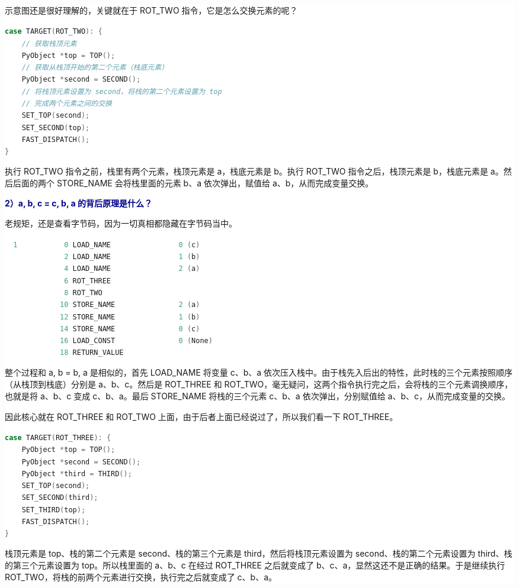 示意图还是很好理解的，关键就在于 ROT_TWO 指令，它是怎么交换元素的呢？

~~~C
case TARGET(ROT_TWO): {
    // 获取栈顶元素
    PyObject *top = TOP();
    // 获取从栈顶开始的第二个元素（栈底元素）
    PyObject *second = SECOND();
    // 将栈顶元素设置为 second，将栈的第二个元素设置为 top
    // 完成两个元素之间的交换
    SET_TOP(second);
    SET_SECOND(top);
    FAST_DISPATCH();
}
~~~

执行 ROT_TWO 指令之前，栈里有两个元素，栈顶元素是 a，栈底元素是 b。执行 ROT_TWO 指令之后，栈顶元素是 b，栈底元素是 a。然后后面的两个 STORE_NAME 会将栈里面的元素 b、a 依次弹出，赋值给 a、b，从而完成变量交换。

<font color="darkblue">**2）a, b, c = c, b, a 的背后原理是什么？**</font>

老规矩，还是查看字节码，因为一切真相都隐藏在字节码当中。

~~~C
  1           0 LOAD_NAME                0 (c)
              2 LOAD_NAME                1 (b)
              4 LOAD_NAME                2 (a)
              6 ROT_THREE
              8 ROT_TWO
             10 STORE_NAME               2 (a)
             12 STORE_NAME               1 (b)
             14 STORE_NAME               0 (c)
             16 LOAD_CONST               0 (None)
             18 RETURN_VALUE
~~~

整个过程和 a, b = b, a 是相似的，首先 LOAD_NAME 将变量 c、b、a 依次压入栈中。由于栈先入后出的特性，此时栈的三个元素按照顺序（从栈顶到栈底）分别是 a、b、c。然后是 ROT_THREE 和 ROT_TWO，毫无疑问，这两个指令执行完之后，会将栈的三个元素调换顺序，也就是将 a、b、c 变成 c、b、a。最后 STORE_NAME 将栈的三个元素 c、b、a 依次弹出，分别赋值给 a、b、c，从而完成变量的交换。

因此核心就在 ROT_THREE 和 ROT_TWO 上面，由于后者上面已经说过了，所以我们看一下 ROT_THREE。

~~~C
case TARGET(ROT_THREE): {
    PyObject *top = TOP();
    PyObject *second = SECOND();
    PyObject *third = THIRD();
    SET_TOP(second);
    SET_SECOND(third);
    SET_THIRD(top);
    FAST_DISPATCH();
}
~~~

栈顶元素是 top、栈的第二个元素是 second、栈的第三个元素是 third，然后将栈顶元素设置为 second、栈的第二个元素设置为 third、栈的第三个元素设置为 top。所以栈里面的 a、b、c 在经过 ROT_THREE 之后就变成了 b、c、a，显然这还不是正确的结果。于是继续执行 ROT_TWO，将栈的前两个元素进行交换，执行完之后就变成了 c、b、a。
